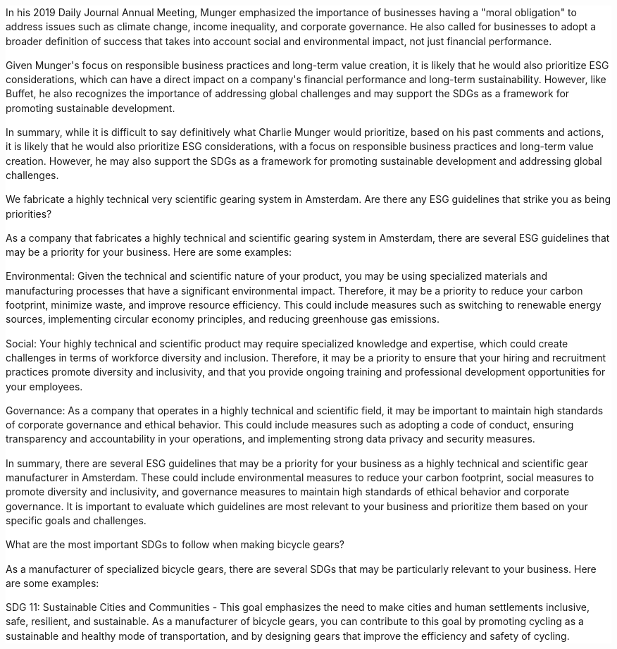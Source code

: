 In his 2019 Daily Journal Annual Meeting, Munger emphasized the importance of businesses having a "moral obligation" to address issues such as climate change, income inequality, and corporate governance. He also called for businesses to adopt a broader definition of success that takes into account social and environmental impact, not just financial performance.

Given Munger's focus on responsible business practices and long-term value creation, it is likely that he would also prioritize ESG considerations, which can have a direct impact on a company's financial performance and long-term sustainability. However, like Buffet, he also recognizes the importance of addressing global challenges and may support the SDGs as a framework for promoting sustainable development.

In summary, while it is difficult to say definitively what Charlie Munger would prioritize, based on his past comments and actions, it is likely that he would also prioritize ESG considerations, with a focus on responsible business practices and long-term value creation. However, he may also support the SDGs as a framework for promoting sustainable development and addressing global challenges.


We fabricate a highly technical very scientific gearing system in Amsterdam. Are there any ESG guidelines that strike you as being priorities?

As a company that fabricates a highly technical and scientific gearing system in Amsterdam, there are several ESG guidelines that may be a priority for your business. Here are some examples:

Environmental: Given the technical and scientific nature of your product, you may be using specialized materials and manufacturing processes that have a significant environmental impact. Therefore, it may be a priority to reduce your carbon footprint, minimize waste, and improve resource efficiency. This could include measures such as switching to renewable energy sources, implementing circular economy principles, and reducing greenhouse gas emissions.

Social: Your highly technical and scientific product may require specialized knowledge and expertise, which could create challenges in terms of workforce diversity and inclusion. Therefore, it may be a priority to ensure that your hiring and recruitment practices promote diversity and inclusivity, and that you provide ongoing training and professional development opportunities for your employees.

Governance: As a company that operates in a highly technical and scientific field, it may be important to maintain high standards of corporate governance and ethical behavior. This could include measures such as adopting a code of conduct, ensuring transparency and accountability in your operations, and implementing strong data privacy and security measures.

In summary, there are several ESG guidelines that may be a priority for your business as a highly technical and scientific gear manufacturer in Amsterdam. These could include environmental measures to reduce your carbon footprint, social measures to promote diversity and inclusivity, and governance measures to maintain high standards of ethical behavior and corporate governance. It is important to evaluate which guidelines are most relevant to your business and prioritize them based on your specific goals and challenges.


What are the most important SDGs to follow when making bicycle gears?

As a manufacturer of specialized bicycle gears, there are several SDGs that may be particularly relevant to your business. Here are some examples:

SDG 11: Sustainable Cities and Communities - This goal emphasizes the need to make cities and human settlements inclusive, safe, resilient, and sustainable. As a manufacturer of bicycle gears, you can contribute to this goal by promoting cycling as a sustainable and healthy mode of transportation, and by designing gears that improve the efficiency and safety of cycling.
